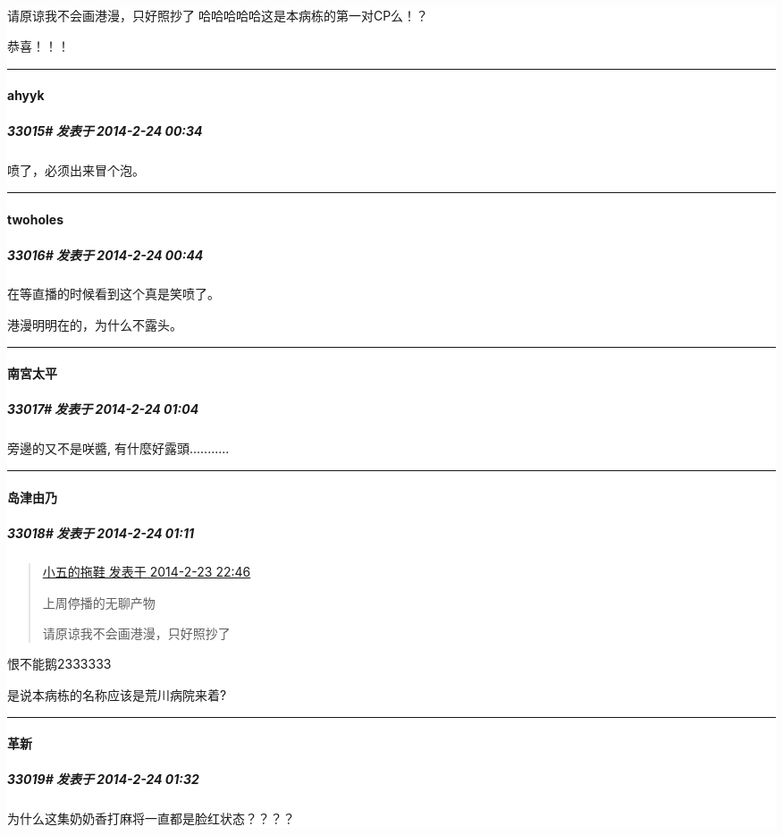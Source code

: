 请原谅我不会画港漫，只好照抄了</blockquote>
 哈哈哈哈哈这是本病栋的第一对CP么！？


恭喜！！！


-----

####  ahyyk  
##### 33015#       发表于 2014-2-24 00:34


喷了，必须出来冒个泡。


-----

####  twoholes  
##### 33016#       发表于 2014-2-24 00:44


在等直播的时候看到这个真是笑喷了。

港漫明明在的，为什么不露头。


-----

####  南宮太平  
##### 33017#       发表于 2014-2-24 01:04


旁邊的又不是咲醬, 有什麼好露頭...........


-----

####  岛津由乃  
##### 33018#       发表于 2014-2-24 01:11


<blockquote><a href="httphttps://bbs.saraba1st.com/2b/forum.php?mod=redirect&amp;goto=findpost&amp;pid=24587557&amp;ptid=821720" target="_blank">小五的拖鞋 发表于 2014-2-23 22:46</a>

上周停播的无聊产物

请原谅我不会画港漫，只好照抄了</blockquote>
恨不能鹅2333333


是说本病栋的名称应该是荒川病院来着?


-----

####  革新  
##### 33019#       发表于 2014-2-24 01:32


为什么这集奶奶香打麻将一直都是脸红状态？？？？
